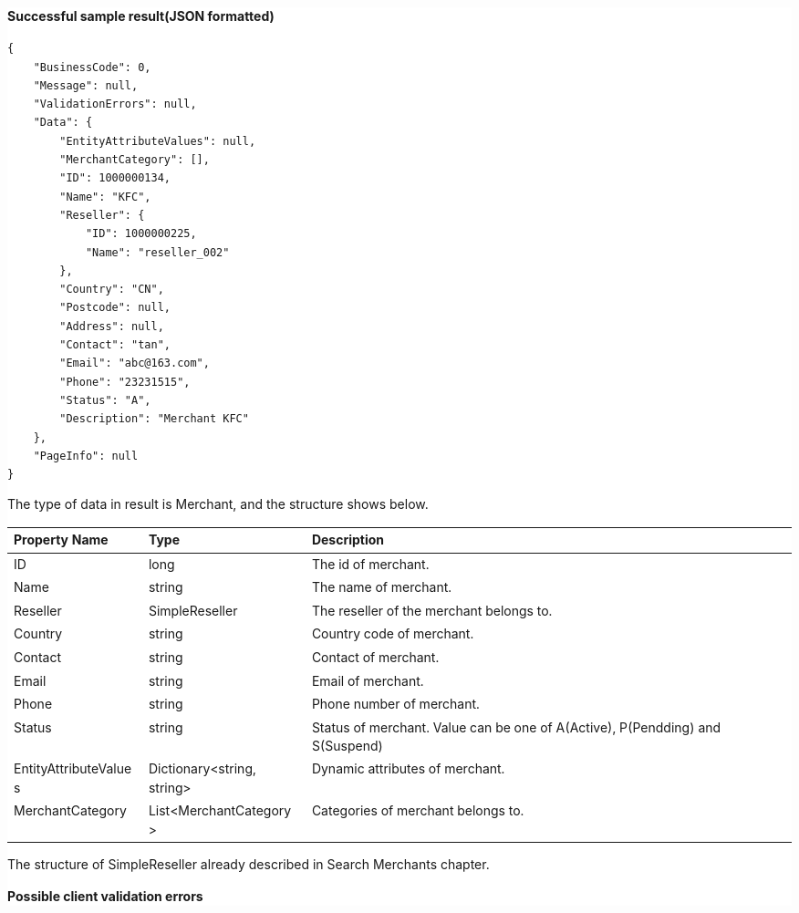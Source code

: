 **Successful sample result(JSON formatted)**

```
{
	"BusinessCode": 0,
	"Message": null,
	"ValidationErrors": null,
	"Data": {
		"EntityAttributeValues": null,
		"MerchantCategory": [],
		"ID": 1000000134,
		"Name": "KFC",
		"Reseller": {
			"ID": 1000000225,
			"Name": "reseller_002"
		},
		"Country": "CN",
		"Postcode": null,
		"Address": null,
		"Contact": "tan",
		"Email": "abc@163.com",
		"Phone": "23231515",
		"Status": "A",
		"Description": "Merchant KFC"
	},
	"PageInfo": null
}
```

The type of data in result is Merchant, and the structure shows below.

|Property Name|Type|Description|
|:--|:--|:--|
|ID|long|The id of merchant.|
|Name|string|The name of merchant.|
|Reseller|SimpleReseller|The reseller of the merchant belongs to.|
|Country|string|Country code of merchant.|
|Contact|string|Contact of merchant.|
|Email|string|Email of merchant.|
|Phone|string|Phone number of merchant.|
|Status|string|Status of merchant. Value can be one of A(Active), P(Pendding) and S(Suspend)|
|EntityAttributeValues|Dictionary&lt;string, string&gt;|Dynamic attributes of merchant.|
|MerchantCategory|List&lt;MerchantCategory&gt;|Categories of merchant belongs to.|

The structure of SimpleReseller already described in Search Merchants chapter.

**Possible client validation errors**

